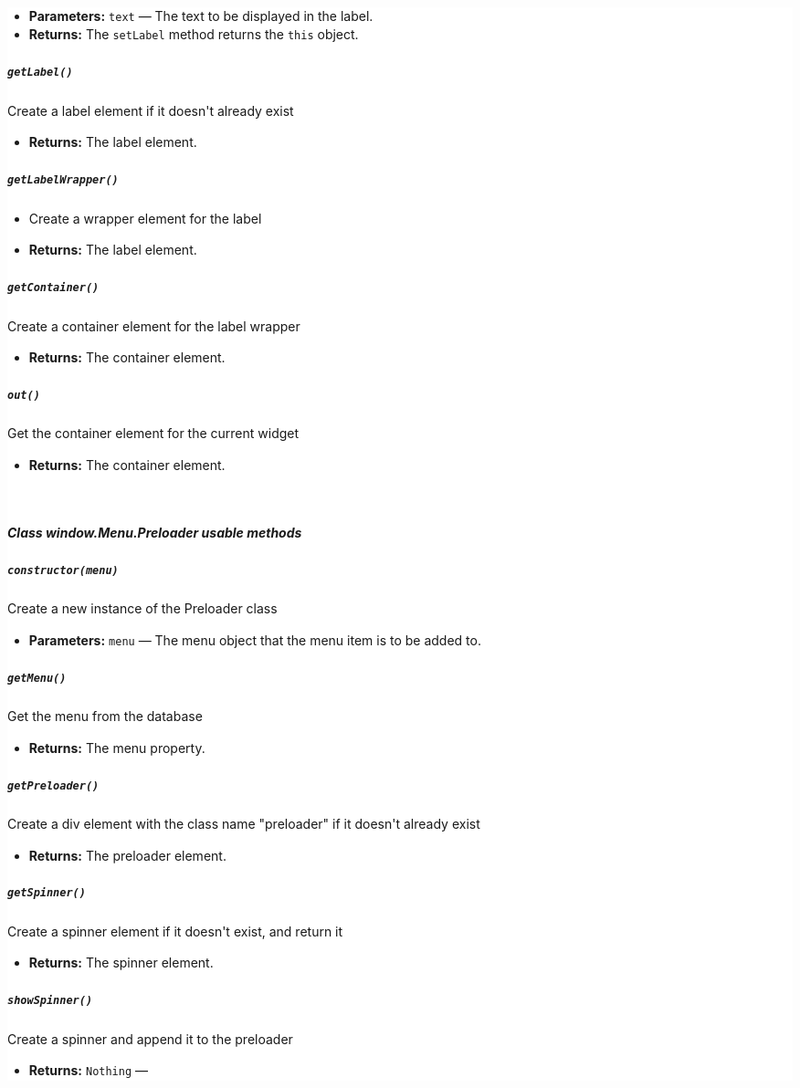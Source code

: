  * **Parameters:** `text` — The text to be displayed in the label.
 * **Returns:** The `setLabel` method returns the `this` object.

##### `getLabel()`

Create a label element if it doesn't already exist

 * **Returns:** The label element.

##### `getLabelWrapper()`

* Create a wrapper element for the label

 * **Returns:** The label element.

##### `getContainer()`

Create a container element for the label wrapper

 * **Returns:** The container element.

##### `out()`

Get the container element for the current widget

 * **Returns:** The container element.

<br>

#### ***Class window.Menu.Preloader usable methods***

##### `constructor(menu)`

Create a new instance of the Preloader class

 * **Parameters:** `menu` — The menu object that the menu item is to be added to.

##### `getMenu()`

Get the menu from the database

 * **Returns:** The menu property.

##### `getPreloader()`

Create a div element with the class name "preloader" if it doesn't already exist

 * **Returns:** The preloader element.

##### `getSpinner()`

Create a spinner element if it doesn't exist, and return it

 * **Returns:** The spinner element.

##### `showSpinner()`

Create a spinner and append it to the preloader

 * **Returns:** `Nothing` — 
